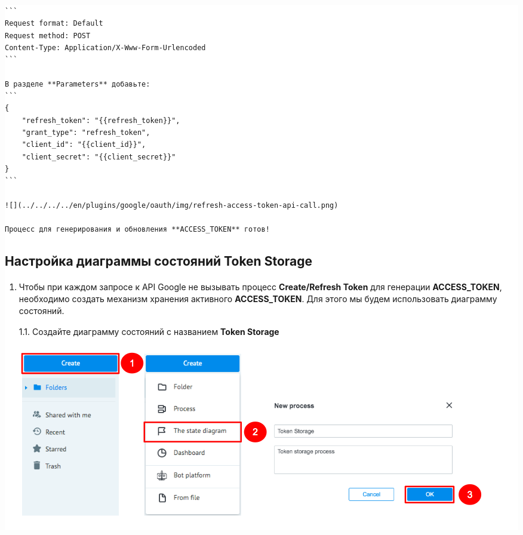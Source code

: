     ```
    Request format: Default  
    Request method: POST
    Content-Type: Application/X-Www-Form-Urlencoded
    ```

    В разделе **Parameters** добавьте:
    ```
    {
        "refresh_token": "{{refresh_token}}",
        "grant_type": "refresh_token",
        "client_id": "{{client_id}}",
        "client_secret": "{{client_secret}}"
    }
    ```

    ![](../../../../en/plugins/google/oauth/img/refresh-access-token-api-call.png)

    Процесс для генерирования и обновления **ACCESS_TOKEN** готов!
 

## Настройка диаграммы состояний Token Storage

1. Чтобы при каждом запросе к API Google не вызывать процесс **Create/Refresh Token** для генерации **ACCESS_TOKEN**, необходимо создать механизм хранения активного **ACCESS_TOKEN**. Для этого мы будем использовать диаграмму состояний.

    1.1. Создайте диаграмму состояний с названием **Token Storage** 

    ![](../../../../en/plugins/google/oauth/img/create-new-process.png)
